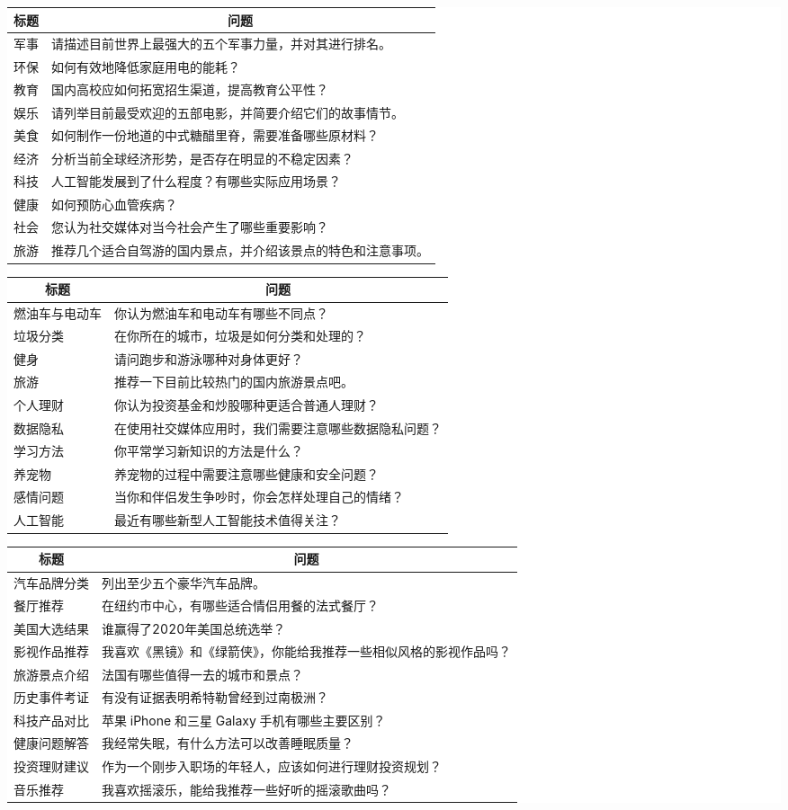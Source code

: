 | 标题                                        | 问题                                                                                                                          |
|-------------------------------------------|-----------------------------------------------------------------------------------------------------------------------------|
| 军事                                  | 请描述目前世界上最强大的五个军事力量，并对其进行排名。                                                                                      |
| 环保                                  | 如何有效地降低家庭用电的能耗？                                                                                                          |
| 教育                                  | 国内高校应如何拓宽招生渠道，提高教育公平性？                                                                                        |
| 娱乐                                  | 请列举目前最受欢迎的五部电影，并简要介绍它们的故事情节。                                                                                    |
| 美食                                  | 如何制作一份地道的中式糖醋里脊，需要准备哪些原材料？                                                                                |
| 经济                                  | 分析当前全球经济形势，是否存在明显的不稳定因素？                                                                                    |
| 科技                                  | 人工智能发展到了什么程度？有哪些实际应用场景？                                                                                          |
| 健康                                  | 如何预防心血管疾病？                                                                                                                 |
| 社会                                  | 您认为社交媒体对当今社会产生了哪些重要影响？                                                                                           |
| 旅游                                  | 推荐几个适合自驾游的国内景点，并介绍该景点的特色和注意事项。                                                                              |

| 标题                       | 问题                                                                                                                                                                                                                                                          |
|---------------------------|--------------------------------------------------------------------------------------------------------------------------------------------------------------------------------------------------------------------------------------------------------------|
| 燃油车与电动车             | 你认为燃油车和电动车有哪些不同点？                                                                                                                                                                                                                            |
| 垃圾分类                   | 在你所在的城市，垃圾是如何分类和处理的？                                                                                                                                                                                                                      |
| 健身                       | 请问跑步和游泳哪种对身体更好？                                                                                                                                                                                                                                |
| 旅游                       | 推荐一下目前比较热门的国内旅游景点吧。                                                                                                                                                                                                                          |
| 个人理财                   | 你认为投资基金和炒股哪种更适合普通人理财？                                                                                                                                                                                                                    |
| 数据隐私                   | 在使用社交媒体应用时，我们需要注意哪些数据隐私问题？                                                                                                                                                                                                          |
| 学习方法                   | 你平常学习新知识的方法是什么？                                                                                                                                                                                                                                  |
| 养宠物                     | 养宠物的过程中需要注意哪些健康和安全问题？                                                                                                                                                                                                                    |
| 感情问题                   | 当你和伴侣发生争吵时，你会怎样处理自己的情绪？                                                                                                                                                                                                                |
| 人工智能                   | 最近有哪些新型人工智能技术值得关注？                                                                                                                                                                                                                          |

| 标题 | 问题 |
|-----|------|
| 汽车品牌分类 | 列出至少五个豪华汽车品牌。 |
| 餐厅推荐 | 在纽约市中心，有哪些适合情侣用餐的法式餐厅？ |
| 美国大选结果 | 谁赢得了2020年美国总统选举？ |
| 影视作品推荐 | 我喜欢《黑镜》和《绿箭侠》，你能给我推荐一些相似风格的影视作品吗？ |
| 旅游景点介绍 | 法国有哪些值得一去的城市和景点？ |
| 历史事件考证 | 有没有证据表明希特勒曾经到过南极洲？ |
| 科技产品对比 | 苹果 iPhone 和三星 Galaxy 手机有哪些主要区别？ |
| 健康问题解答 | 我经常失眠，有什么方法可以改善睡眠质量？ |
| 投资理财建议 | 作为一个刚步入职场的年轻人，应该如何进行理财投资规划？ |
| 音乐推荐 | 我喜欢摇滚乐，能给我推荐一些好听的摇滚歌曲吗？ |
